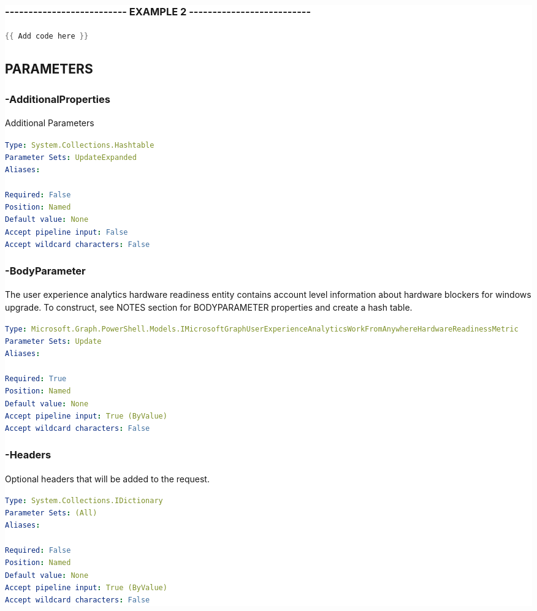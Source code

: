 

### -------------------------- EXAMPLE 2 --------------------------
```powershell
{{ Add code here }}
```



## PARAMETERS

### -AdditionalProperties
Additional Parameters

```yaml
Type: System.Collections.Hashtable
Parameter Sets: UpdateExpanded
Aliases:

Required: False
Position: Named
Default value: None
Accept pipeline input: False
Accept wildcard characters: False
```

### -BodyParameter
The user experience analytics hardware readiness entity contains account level information about hardware blockers for windows upgrade.
To construct, see NOTES section for BODYPARAMETER properties and create a hash table.

```yaml
Type: Microsoft.Graph.PowerShell.Models.IMicrosoftGraphUserExperienceAnalyticsWorkFromAnywhereHardwareReadinessMetric
Parameter Sets: Update
Aliases:

Required: True
Position: Named
Default value: None
Accept pipeline input: True (ByValue)
Accept wildcard characters: False
```

### -Headers
Optional headers that will be added to the request.

```yaml
Type: System.Collections.IDictionary
Parameter Sets: (All)
Aliases:

Required: False
Position: Named
Default value: None
Accept pipeline input: True (ByValue)
Accept wildcard characters: False
```
